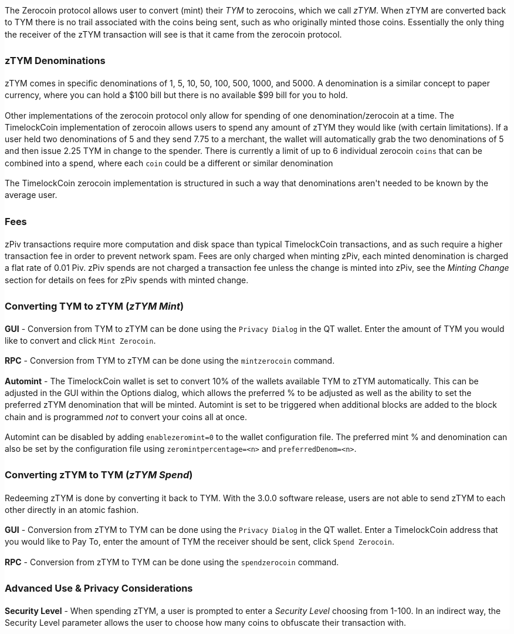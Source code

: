 The Zerocoin protocol allows user to convert (mint) their *TYM* to zerocoins, which we call *zTYM*. When zTYM are converted back to TYM there is no trail associated with the coins being sent, such as who originally minted those coins. Essentially the only thing the receiver of the zTYM transaction will see is that it came from the zerocoin protocol.

### zTYM Denominations
zTYM comes in specific denominations of 1, 5, 10, 50, 100, 500, 1000, and 5000. A denomination is a similar concept to paper currency, where you can hold a $100 bill but there is no available $99 bill for you to hold.

Other implementations of the zerocoin protocol only allow for spending of one denomination/zerocoin at a time. The TimelockCoin implementation of zerocoin allows users to spend any amount of zTYM they would like (with certain limitations). If a user held two denominations of 5 and they send 7.75 to a merchant, the wallet will automatically grab the two denominations of 5 and then issue 2.25 TYM in change to the spender. There is currently a limit of up to 6 individual zerocoin `coins` that can be combined into a spend, where each `coin` could be a different or similar denomination

The TimelockCoin zerocoin implementation is structured in such a way that denominations aren't needed to be known by the average user.

### Fees
zPiv transactions require more computation and disk space than typical TimelockCoin transactions, and as such require a higher transaction fee in order to prevent network spam. Fees are only charged when minting zPiv, each minted denomination is charged a flat rate of 0.01 Piv. zPiv spends are not charged a transaction fee unless the change is minted into zPiv, see the *Minting Change* section for details on fees for zPiv spends with minted change.

### Converting TYM to zTYM (*zTYM Mint*)
**GUI** - Conversion from TYM to zTYM can be done using the `Privacy Dialog` in the QT wallet. Enter the amount of TYM you would like to convert and click `Mint Zerocoin`.

**RPC** - Conversion from TYM to zTYM can be done using the `mintzerocoin` command.

**Automint** - The TimelockCoin wallet is set to convert 10% of the wallets available TYM to zTYM automatically. This can be adjusted in the GUI within the Options dialog, which allows the preferred % to be adjusted as well as the ability to set the preferred zTYM denomination that will be minted. Automint is set to be triggered when additional blocks are added to the block chain and is programmed *not* to convert your coins all at once.

Automint can be disabled by adding `enablezeromint=0` to the wallet configuration file. The preferred mint % and denomination can also be set by the configuration file using `zeromintpercentage=<n>` and `preferredDenom=<n>`.

### Converting zTYM to TYM (*zTYM Spend*)
Redeeming zTYM is done by converting it back to TYM. With the 3.0.0 software release, users are not able to send zTYM to each other directly in an atomic fashion.

**GUI** - Conversion from zTYM to TYM can be done using the `Privacy Dialog` in the QT wallet. Enter a TimelockCoin address that you would like to Pay To, enter the amount of TYM the receiver should be sent, click `Spend Zerocoin`.

**RPC** - Conversion from zTYM to TYM can be done using the `spendzerocoin` command.

### Advanced Use & Privacy Considerations
**Security Level** - When spending zTYM, a user is prompted to enter a *Security Level* choosing from 1-100. In an indirect way, the Security Level parameter allows the user to choose how many coins to obfuscate their transaction with.
